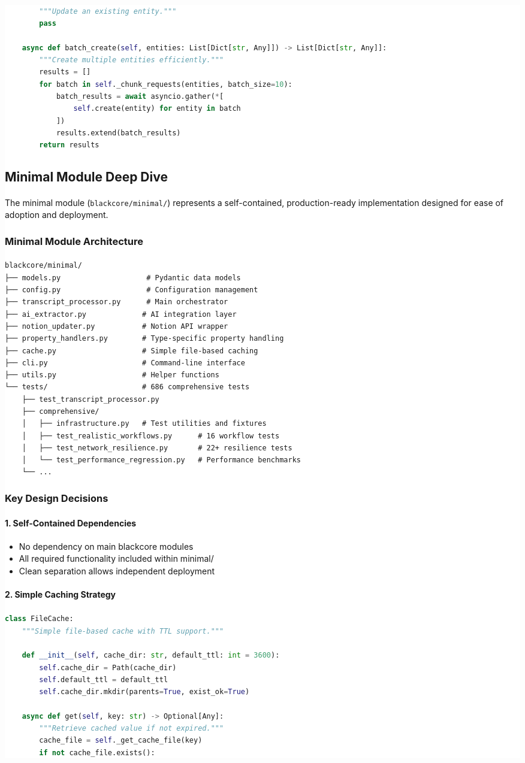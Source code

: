 ```python
        """Update an existing entity."""
        pass
    
    async def batch_create(self, entities: List[Dict[str, Any]]) -> List[Dict[str, Any]]:
        """Create multiple entities efficiently."""
        results = []
        for batch in self._chunk_requests(entities, batch_size=10):
            batch_results = await asyncio.gather(*[
                self.create(entity) for entity in batch
            ])
            results.extend(batch_results)
        return results
```

## Minimal Module Deep Dive

The minimal module (`blackcore/minimal/`) represents a self-contained, production-ready implementation designed for ease of adoption and deployment.

### Minimal Module Architecture

```
blackcore/minimal/
├── models.py                    # Pydantic data models
├── config.py                    # Configuration management
├── transcript_processor.py      # Main orchestrator
├── ai_extractor.py             # AI integration layer
├── notion_updater.py           # Notion API wrapper
├── property_handlers.py        # Type-specific property handling
├── cache.py                    # Simple file-based caching
├── cli.py                      # Command-line interface
├── utils.py                    # Helper functions
└── tests/                      # 686 comprehensive tests
    ├── test_transcript_processor.py
    ├── comprehensive/
    │   ├── infrastructure.py   # Test utilities and fixtures
    │   ├── test_realistic_workflows.py      # 16 workflow tests
    │   ├── test_network_resilience.py       # 22+ resilience tests
    │   └── test_performance_regression.py   # Performance benchmarks
    └── ...
```

### Key Design Decisions

#### 1. **Self-Contained Dependencies**
- No dependency on main blackcore modules
- All required functionality included within minimal/
- Clean separation allows independent deployment

#### 2. **Simple Caching Strategy**
```python
class FileCache:
    """Simple file-based cache with TTL support."""
    
    def __init__(self, cache_dir: str, default_ttl: int = 3600):
        self.cache_dir = Path(cache_dir)
        self.default_ttl = default_ttl
        self.cache_dir.mkdir(parents=True, exist_ok=True)
    
    async def get(self, key: str) -> Optional[Any]:
        """Retrieve cached value if not expired."""
        cache_file = self._get_cache_file(key)
        if not cache_file.exists():
```